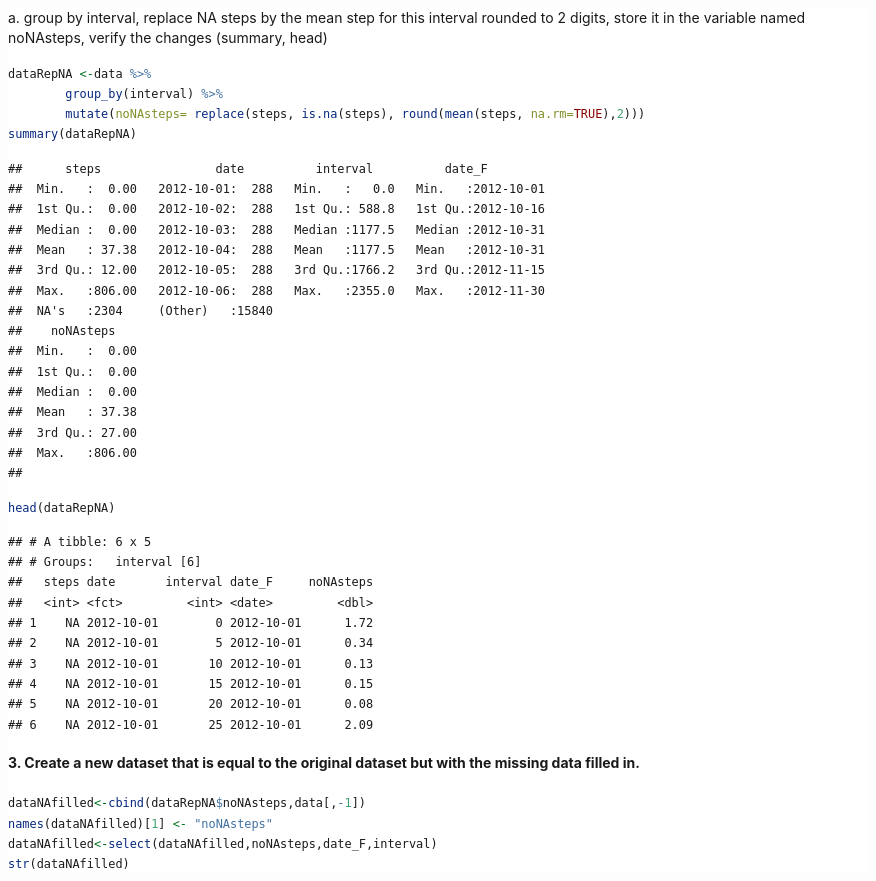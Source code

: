 a. group by interval, replace NA steps by the mean step for this interval rounded to 2 digits, store it in the variable named noNAsteps, verify the changes (summary, head)
 

```r
dataRepNA <-data %>% 
        group_by(interval) %>%
        mutate(noNAsteps= replace(steps, is.na(steps), round(mean(steps, na.rm=TRUE),2)))
summary(dataRepNA)
```

```
##      steps                date          interval          date_F          
##  Min.   :  0.00   2012-10-01:  288   Min.   :   0.0   Min.   :2012-10-01  
##  1st Qu.:  0.00   2012-10-02:  288   1st Qu.: 588.8   1st Qu.:2012-10-16  
##  Median :  0.00   2012-10-03:  288   Median :1177.5   Median :2012-10-31  
##  Mean   : 37.38   2012-10-04:  288   Mean   :1177.5   Mean   :2012-10-31  
##  3rd Qu.: 12.00   2012-10-05:  288   3rd Qu.:1766.2   3rd Qu.:2012-11-15  
##  Max.   :806.00   2012-10-06:  288   Max.   :2355.0   Max.   :2012-11-30  
##  NA's   :2304     (Other)   :15840                                        
##    noNAsteps     
##  Min.   :  0.00  
##  1st Qu.:  0.00  
##  Median :  0.00  
##  Mean   : 37.38  
##  3rd Qu.: 27.00  
##  Max.   :806.00  
## 
```

```r
head(dataRepNA)
```

```
## # A tibble: 6 x 5
## # Groups:   interval [6]
##   steps date       interval date_F     noNAsteps
##   <int> <fct>         <int> <date>         <dbl>
## 1    NA 2012-10-01        0 2012-10-01      1.72
## 2    NA 2012-10-01        5 2012-10-01      0.34
## 3    NA 2012-10-01       10 2012-10-01      0.13
## 4    NA 2012-10-01       15 2012-10-01      0.15
## 5    NA 2012-10-01       20 2012-10-01      0.08
## 6    NA 2012-10-01       25 2012-10-01      2.09
```


#### 3. Create a new dataset that is equal to the original dataset but with the missing data filled in.


```r
dataNAfilled<-cbind(dataRepNA$noNAsteps,data[,-1])
names(dataNAfilled)[1] <- "noNAsteps"
dataNAfilled<-select(dataNAfilled,noNAsteps,date_F,interval)
str(dataNAfilled)
```
